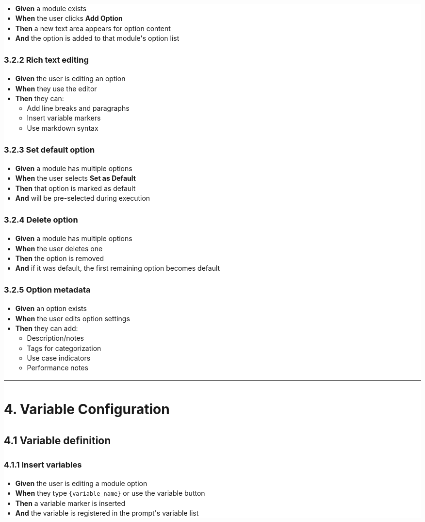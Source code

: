 * **Given** a module exists  
* **When** the user clicks **Add Option**  
* **Then** a new text area appears for option content  
* **And** the option is added to that module's option list

### **3.2.2 Rich text editing**

* **Given** the user is editing an option  
* **When** they use the editor  
* **Then** they can:  
  * Add line breaks and paragraphs  
  * Insert variable markers  
  * Use markdown syntax

### **3.2.3 Set default option**

* **Given** a module has multiple options  
* **When** the user selects **Set as Default**  
* **Then** that option is marked as default  
* **And** will be pre-selected during execution

### **3.2.4 Delete option**

* **Given** a module has multiple options  
* **When** the user deletes one  
* **Then** the option is removed  
* **And** if it was default, the first remaining option becomes default

### **3.2.5 Option metadata**

* **Given** an option exists  
* **When** the user edits option settings  
* **Then** they can add:  
  * Description/notes  
  * Tags for categorization  
  * Use case indicators  
  * Performance notes

---

# **4\. Variable Configuration**

## **4.1 Variable definition**

### **4.1.1 Insert variables**

* **Given** the user is editing a module option  
* **When** they type `{variable_name}` or use the variable button  
* **Then** a variable marker is inserted  
* **And** the variable is registered in the prompt's variable list
